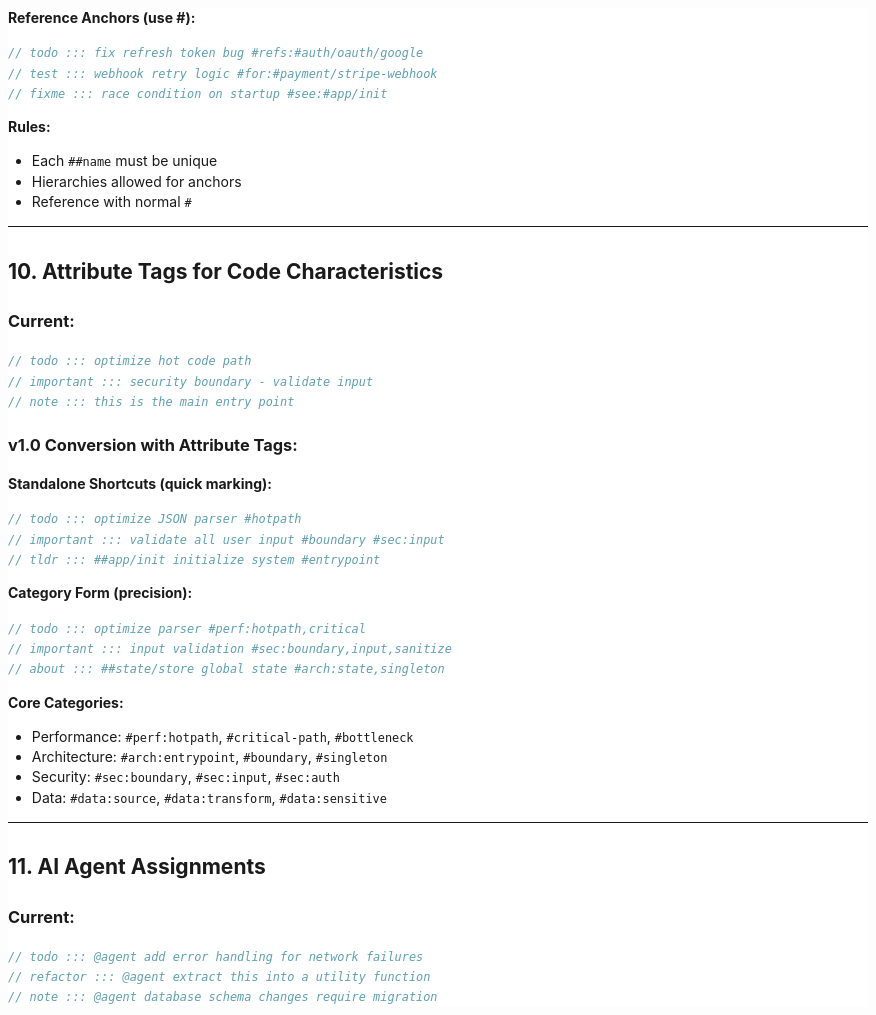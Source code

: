 **Reference Anchors (use #):**
```javascript
// todo ::: fix refresh token bug #refs:#auth/oauth/google
// test ::: webhook retry logic #for:#payment/stripe-webhook
// fixme ::: race condition on startup #see:#app/init
```

**Rules:**
- Each `##name` must be unique
- Hierarchies allowed for anchors
- Reference with normal `#`

---

## 10. Attribute Tags for Code Characteristics

### Current:
```javascript
// todo ::: optimize hot code path
// important ::: security boundary - validate input
// note ::: this is the main entry point
```

### v1.0 Conversion with Attribute Tags:

**Standalone Shortcuts (quick marking):**
```javascript
// todo ::: optimize JSON parser #hotpath
// important ::: validate all user input #boundary #sec:input
// tldr ::: ##app/init initialize system #entrypoint
```

**Category Form (precision):**
```javascript
// todo ::: optimize parser #perf:hotpath,critical
// important ::: input validation #sec:boundary,input,sanitize
// about ::: ##state/store global state #arch:state,singleton
```

**Core Categories:**
- Performance: `#perf:hotpath`, `#critical-path`, `#bottleneck`
- Architecture: `#arch:entrypoint`, `#boundary`, `#singleton`
- Security: `#sec:boundary`, `#sec:input`, `#sec:auth`
- Data: `#data:source`, `#data:transform`, `#data:sensitive`

---

## 11. AI Agent Assignments

### Current:
```javascript
// todo ::: @agent add error handling for network failures
// refactor ::: @agent extract this into a utility function  
// note ::: @agent database schema changes require migration
```
